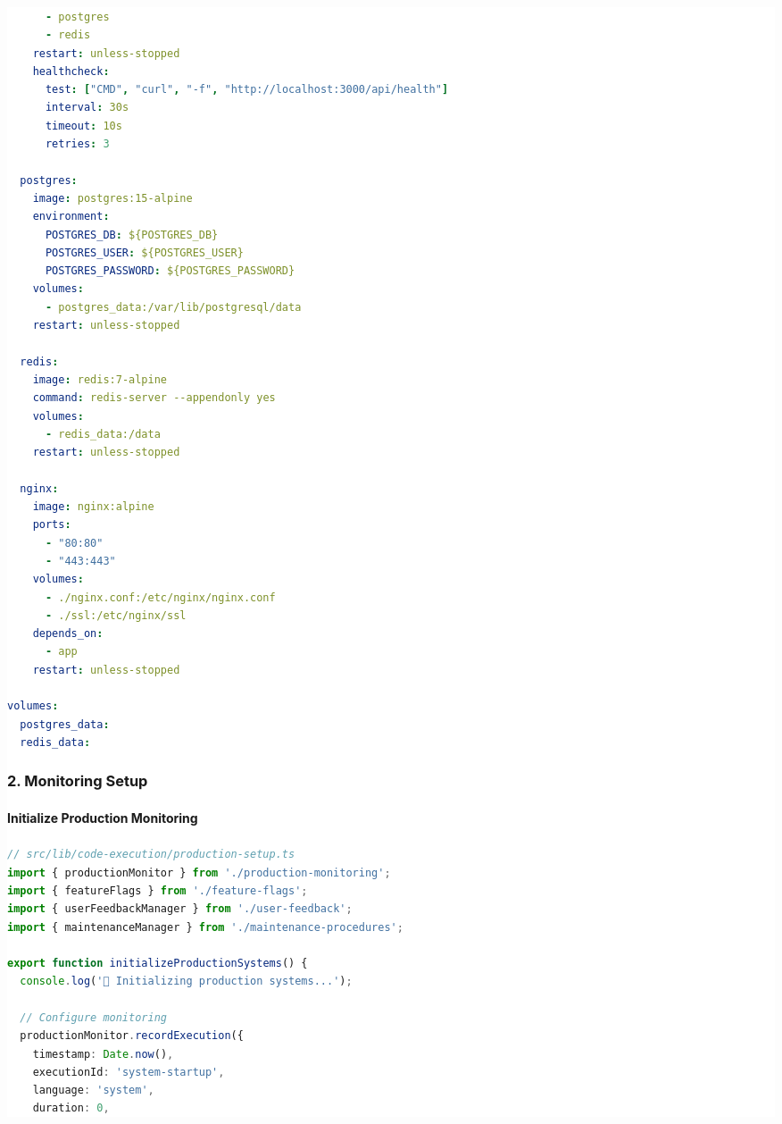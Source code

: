 ```yaml
      - postgres
      - redis
    restart: unless-stopped
    healthcheck:
      test: ["CMD", "curl", "-f", "http://localhost:3000/api/health"]
      interval: 30s
      timeout: 10s
      retries: 3

  postgres:
    image: postgres:15-alpine
    environment:
      POSTGRES_DB: ${POSTGRES_DB}
      POSTGRES_USER: ${POSTGRES_USER}
      POSTGRES_PASSWORD: ${POSTGRES_PASSWORD}
    volumes:
      - postgres_data:/var/lib/postgresql/data
    restart: unless-stopped

  redis:
    image: redis:7-alpine
    command: redis-server --appendonly yes
    volumes:
      - redis_data:/data
    restart: unless-stopped

  nginx:
    image: nginx:alpine
    ports:
      - "80:80"
      - "443:443"
    volumes:
      - ./nginx.conf:/etc/nginx/nginx.conf
      - ./ssl:/etc/nginx/ssl
    depends_on:
      - app
    restart: unless-stopped

volumes:
  postgres_data:
  redis_data:
```

### 2. Monitoring Setup

#### Initialize Production Monitoring

```typescript
// src/lib/code-execution/production-setup.ts
import { productionMonitor } from './production-monitoring';
import { featureFlags } from './feature-flags';
import { userFeedbackManager } from './user-feedback';
import { maintenanceManager } from './maintenance-procedures';

export function initializeProductionSystems() {
  console.log('🚀 Initializing production systems...');

  // Configure monitoring
  productionMonitor.recordExecution({
    timestamp: Date.now(),
    executionId: 'system-startup',
    language: 'system',
    duration: 0,
```
